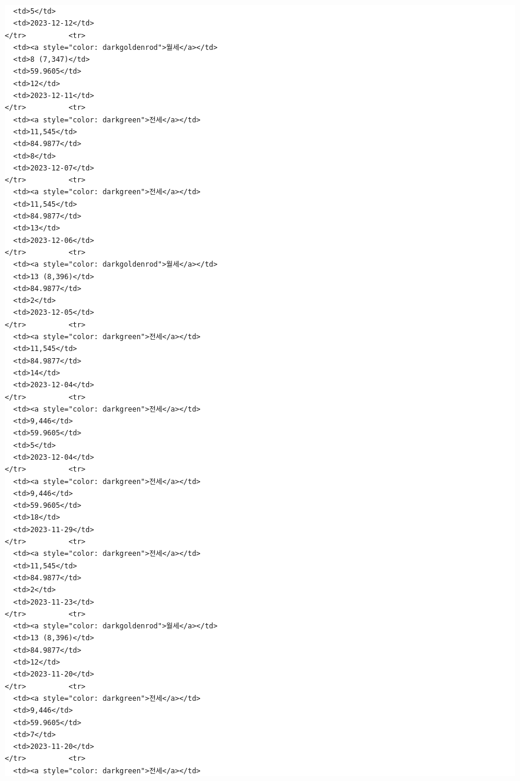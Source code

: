       <td>5</td>
      <td>2023-12-12</td>
    </tr>          <tr>
      <td><a style="color: darkgoldenrod">월세</a></td>
      <td>8 (7,347)</td>
      <td>59.9605</td>
      <td>12</td>
      <td>2023-12-11</td>
    </tr>          <tr>
      <td><a style="color: darkgreen">전세</a></td>
      <td>11,545</td>
      <td>84.9877</td>
      <td>8</td>
      <td>2023-12-07</td>
    </tr>          <tr>
      <td><a style="color: darkgreen">전세</a></td>
      <td>11,545</td>
      <td>84.9877</td>
      <td>13</td>
      <td>2023-12-06</td>
    </tr>          <tr>
      <td><a style="color: darkgoldenrod">월세</a></td>
      <td>13 (8,396)</td>
      <td>84.9877</td>
      <td>2</td>
      <td>2023-12-05</td>
    </tr>          <tr>
      <td><a style="color: darkgreen">전세</a></td>
      <td>11,545</td>
      <td>84.9877</td>
      <td>14</td>
      <td>2023-12-04</td>
    </tr>          <tr>
      <td><a style="color: darkgreen">전세</a></td>
      <td>9,446</td>
      <td>59.9605</td>
      <td>5</td>
      <td>2023-12-04</td>
    </tr>          <tr>
      <td><a style="color: darkgreen">전세</a></td>
      <td>9,446</td>
      <td>59.9605</td>
      <td>18</td>
      <td>2023-11-29</td>
    </tr>          <tr>
      <td><a style="color: darkgreen">전세</a></td>
      <td>11,545</td>
      <td>84.9877</td>
      <td>2</td>
      <td>2023-11-23</td>
    </tr>          <tr>
      <td><a style="color: darkgoldenrod">월세</a></td>
      <td>13 (8,396)</td>
      <td>84.9877</td>
      <td>12</td>
      <td>2023-11-20</td>
    </tr>          <tr>
      <td><a style="color: darkgreen">전세</a></td>
      <td>9,446</td>
      <td>59.9605</td>
      <td>7</td>
      <td>2023-11-20</td>
    </tr>          <tr>
      <td><a style="color: darkgreen">전세</a></td>